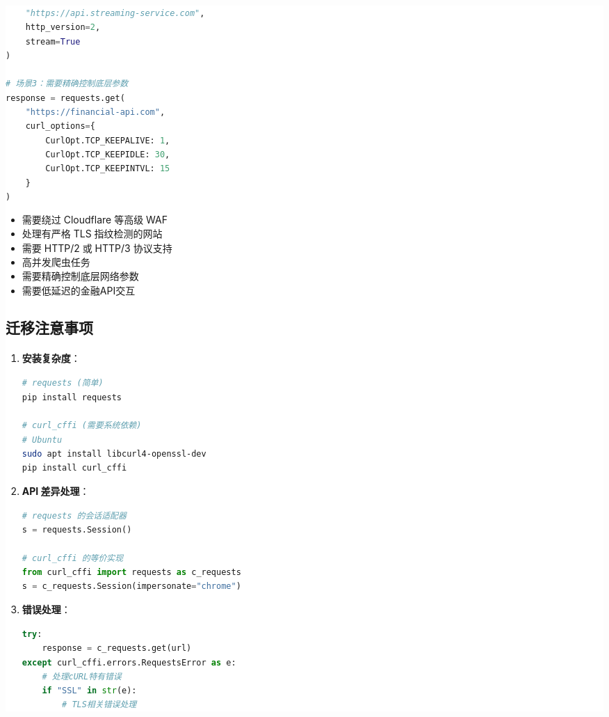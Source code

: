 ```python
    "https://api.streaming-service.com",
    http_version=2,
    stream=True
)

# 场景3：需要精确控制底层参数
response = requests.get(
    "https://financial-api.com",
    curl_options={
        CurlOpt.TCP_KEEPALIVE: 1,
        CurlOpt.TCP_KEEPIDLE: 30,
        CurlOpt.TCP_KEEPINTVL: 15
    }
)
```
- 需要绕过 Cloudflare 等高级 WAF
- 处理有严格 TLS 指纹检测的网站
- 需要 HTTP/2 或 HTTP/3 协议支持
- 高并发爬虫任务
- 需要精确控制底层网络参数
- 需要低延迟的金融API交互

## 迁移注意事项

1. **安装复杂度**：
   ```bash
   # requests (简单)
   pip install requests
   
   # curl_cffi (需要系统依赖)
   # Ubuntu
   sudo apt install libcurl4-openssl-dev
   pip install curl_cffi
   ```

2. **API 差异处理**：
   ```python
   # requests 的会话适配器
   s = requests.Session()
   
   # curl_cffi 的等价实现
   from curl_cffi import requests as c_requests
   s = c_requests.Session(impersonate="chrome")
   ```

3. **错误处理**：
   ```python
   try:
       response = c_requests.get(url)
   except curl_cffi.errors.RequestsError as e:
       # 处理cURL特有错误
       if "SSL" in str(e):
           # TLS相关错误处理
   ```

